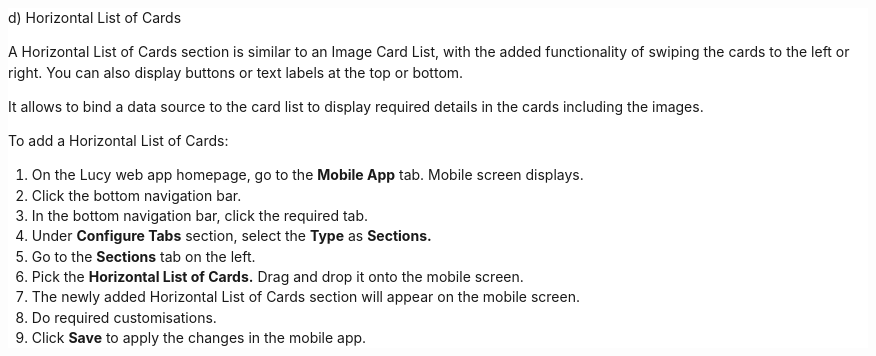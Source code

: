 
d) Horizontal List of Cards

A Horizontal List of Cards section is similar to an Image Card List, with the added functionality of swiping the cards to the left or right. You can also display buttons or text labels at the top or bottom.

It allows to bind a data source to the card list to display required details in the cards including the images.

To add a Horizontal List of Cards:

1. On the Lucy web app homepage, go to the **Mobile App** tab. Mobile screen displays.
2. Click the bottom navigation bar.
3. In the bottom navigation bar, click the required tab.
4. Under **Configure Tabs** section,  select the **Type** as **Sections.**
5. Go to the **Sections** tab on the left.
6. Pick the **Horizontal List of Cards.** Drag and drop it onto the mobile screen.
7. The newly added Horizontal List of Cards section will appear on the mobile screen.
8. Do required customisations.
9. Click **Save** to apply the changes in the mobile app.
